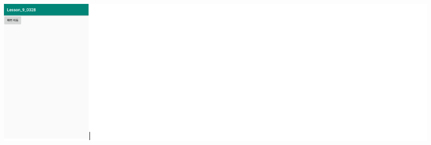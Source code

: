  <img src="https://github.com/hyejin830/Android_Daily_Study/blob/master/Day9/images/9.png" width="20%"></img>|